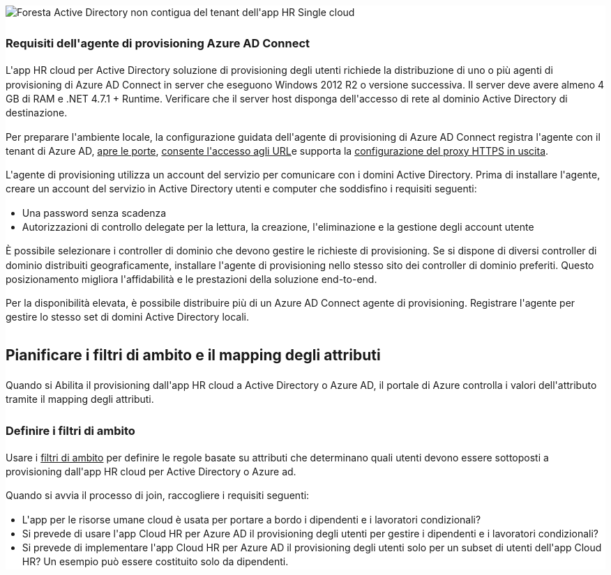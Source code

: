 ![Foresta Active Directory non contigua del tenant dell'app HR Single cloud](media/plan-cloud-hr-provision/plan-cloudhr-provisioning-img5.png)

### <a name="azure-ad-connect-provisioning-agent-requirements"></a>Requisiti dell'agente di provisioning Azure AD Connect

L'app HR cloud per Active Directory soluzione di provisioning degli utenti richiede la distribuzione di uno o più agenti di provisioning di Azure AD Connect in server che eseguono Windows 2012 R2 o versione successiva. Il server deve avere almeno 4 GB di RAM e .NET 4.7.1 + Runtime. Verificare che il server host disponga dell'accesso di rete al dominio Active Directory di destinazione.

Per preparare l'ambiente locale, la configurazione guidata dell'agente di provisioning di Azure AD Connect registra l'agente con il tenant di Azure AD, [apre le porte](../manage-apps/application-proxy-add-on-premises-application.md#open-ports), [consente l'accesso agli URL](../manage-apps/application-proxy-add-on-premises-application.md#allow-access-to-urls)e supporta la [configurazione del proxy HTTPS in uscita](../saas-apps/workday-inbound-tutorial.md#how-do-i-configure-the-provisioning-agent-to-use-a-proxy-server-for-outbound-http-communication).

L'agente di provisioning utilizza un account del servizio per comunicare con i domini Active Directory. Prima di installare l'agente, creare un account del servizio in Active Directory utenti e computer che soddisfino i requisiti seguenti:

- Una password senza scadenza
- Autorizzazioni di controllo delegate per la lettura, la creazione, l'eliminazione e la gestione degli account utente

È possibile selezionare i controller di dominio che devono gestire le richieste di provisioning. Se si dispone di diversi controller di dominio distribuiti geograficamente, installare l'agente di provisioning nello stesso sito dei controller di dominio preferiti. Questo posizionamento migliora l'affidabilità e le prestazioni della soluzione end-to-end.

Per la disponibilità elevata, è possibile distribuire più di un Azure AD Connect agente di provisioning. Registrare l'agente per gestire lo stesso set di domini Active Directory locali.

## <a name="plan-scoping-filters-and-attribute-mapping"></a>Pianificare i filtri di ambito e il mapping degli attributi

Quando si Abilita il provisioning dall'app HR cloud a Active Directory o Azure AD, il portale di Azure controlla i valori dell'attributo tramite il mapping degli attributi.

### <a name="define-scoping-filters"></a>Definire i filtri di ambito

Usare i [filtri di ambito](../app-provisioning/define-conditional-rules-for-provisioning-user-accounts.md) per definire le regole basate su attributi che determinano quali utenti devono essere sottoposti a provisioning dall'app HR cloud per Active Directory o Azure ad.

Quando si avvia il processo di join, raccogliere i requisiti seguenti:

- L'app per le risorse umane cloud è usata per portare a bordo i dipendenti e i lavoratori condizionali?
- Si prevede di usare l'app Cloud HR per Azure AD il provisioning degli utenti per gestire i dipendenti e i lavoratori condizionali?
- Si prevede di implementare l'app Cloud HR per Azure AD il provisioning degli utenti solo per un subset di utenti dell'app Cloud HR? Un esempio può essere costituito solo da dipendenti.
